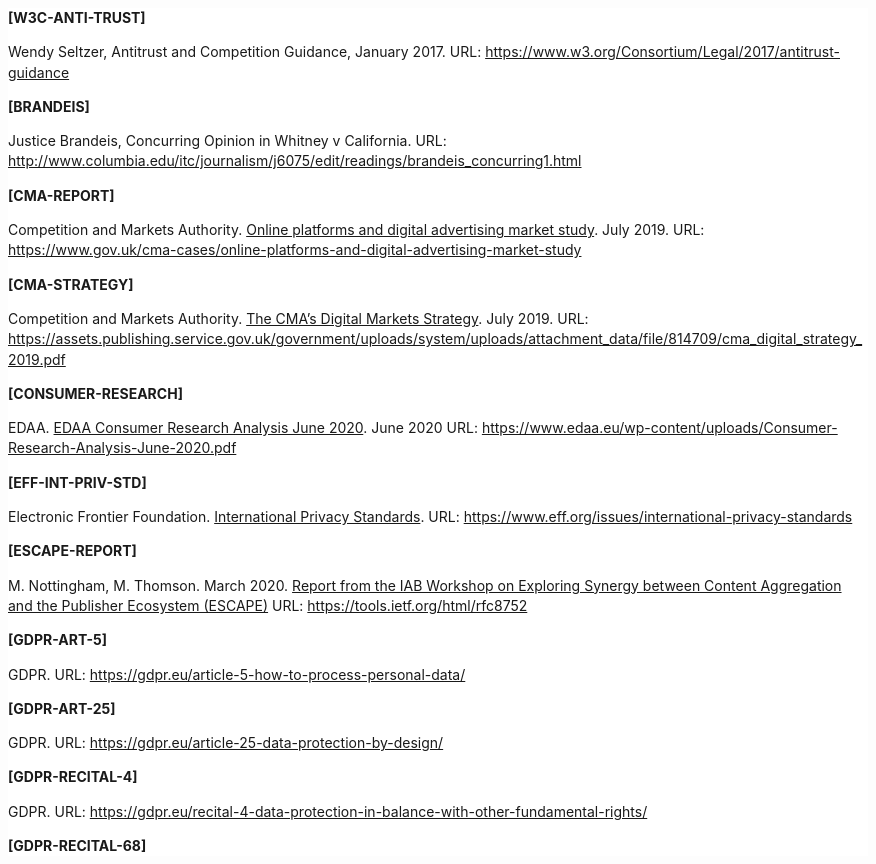 **[W3C-ANTI-TRUST]**

Wendy Seltzer, Antitrust and Competition Guidance, January 2017. URL:
https://www.w3.org/Consortium/Legal/2017/antitrust-guidance

**[BRANDEIS]**

Justice Brandeis, Concurring Opinion in Whitney v California. URL:
<http://www.columbia.edu/itc/journalism/j6075/edit/readings/brandeis_concurring1.html>

**[CMA-REPORT]**

Competition and Markets Authority. [Online platforms and digital advertising
market
study](https://www.gov.uk/cma-cases/online-platforms-and-digital-advertising-market-study).
July 2019. URL:
<https://www.gov.uk/cma-cases/online-platforms-and-digital-advertising-market-study>

**[CMA-STRATEGY]**

Competition and Markets Authority. [The CMA’s Digital Markets
Strategy](https://assets.publishing.service.gov.uk/government/uploads/system/uploads/attachment_data/file/814709/cma_digital_strategy_2019.pdf).
July 2019. URL:
<https://assets.publishing.service.gov.uk/government/uploads/system/uploads/attachment_data/file/814709/cma_digital_strategy_2019.pdf>

**[CONSUMER-RESEARCH]**

EDAA. [EDAA Consumer Research Analysis June
2020](EDAA%20Consumer%20Research%20Analysis%20June%202020). June 2020 URL:
<https://www.edaa.eu/wp-content/uploads/Consumer-Research-Analysis-June-2020.pdf>

**[EFF-INT-PRIV-STD]**

Electronic Frontier Foundation. [International Privacy
Standards](https://www.eff.org/issues/international-privacy-standards). URL:
<https://www.eff.org/issues/international-privacy-standards>

**[ESCAPE-REPORT]**

M. Nottingham, M. Thomson. March 2020. [Report from the IAB Workshop on
Exploring Synergy between Content Aggregation and the Publisher Ecosystem
(ESCAPE)](https://tools.ietf.org/html/rfc8752) URL:
<https://tools.ietf.org/html/rfc8752>

**[GDPR-ART-5]**

GDPR. URL: <https://gdpr.eu/article-5-how-to-process-personal-data/>

**[GDPR-ART-25]**

GDPR. URL: <https://gdpr.eu/article-25-data-protection-by-design/>

**[GDPR-RECITAL-4]**

GDPR. URL:
<https://gdpr.eu/recital-4-data-protection-in-balance-with-other-fundamental-rights/>

**[GDPR-RECITAL-68]**
